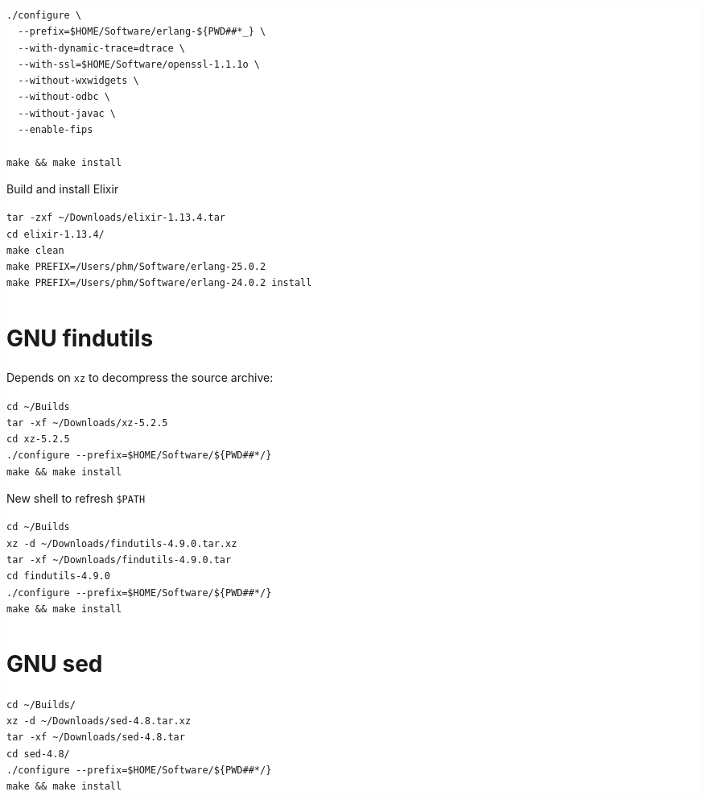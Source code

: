 
    ./configure \
      --prefix=$HOME/Software/erlang-${PWD##*_} \
      --with-dynamic-trace=dtrace \
      --with-ssl=$HOME/Software/openssl-1.1.1o \
      --without-wxwidgets \
      --without-odbc \
      --without-javac \
      --enable-fips

    make && make install

Build and install Elixir

    tar -zxf ~/Downloads/elixir-1.13.4.tar
    cd elixir-1.13.4/
    make clean
    make PREFIX=/Users/phm/Software/erlang-25.0.2
    make PREFIX=/Users/phm/Software/erlang-24.0.2 install











# GNU findutils

Depends on `xz` to decompress the source archive:

    cd ~/Builds
    tar -xf ~/Downloads/xz-5.2.5
    cd xz-5.2.5
    ./configure --prefix=$HOME/Software/${PWD##*/}
    make && make install

New shell to refresh `$PATH`

    cd ~/Builds
    xz -d ~/Downloads/findutils-4.9.0.tar.xz
    tar -xf ~/Downloads/findutils-4.9.0.tar
    cd findutils-4.9.0
    ./configure --prefix=$HOME/Software/${PWD##*/}
    make && make install


# GNU sed

    cd ~/Builds/
    xz -d ~/Downloads/sed-4.8.tar.xz
    tar -xf ~/Downloads/sed-4.8.tar
    cd sed-4.8/
    ./configure --prefix=$HOME/Software/${PWD##*/}
    make && make install

